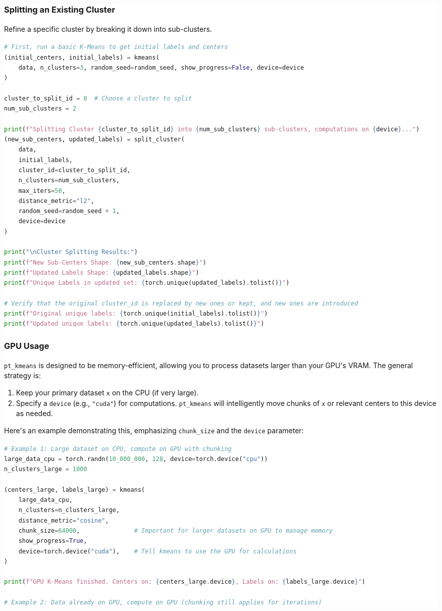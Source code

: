 ### Splitting an Existing Cluster

Refine a specific cluster by breaking it down into sub-clusters.

```python
# First, run a basic K-Means to get initial labels and centers
(initial_centers, initial_labels) = kmeans(
    data, n_clusters=3, random_seed=random_seed, show_progress=False, device=device
)

cluster_to_split_id = 0  # Choose a cluster to split
num_sub_clusters = 2

print(f"Splitting Cluster {cluster_to_split_id} into {num_sub_clusters} sub-clusters, computations on {device}...")
(new_sub_centers, updated_labels) = split_cluster(
    data,
    initial_labels,
    cluster_id=cluster_to_split_id,
    n_clusters=num_sub_clusters,
    max_iters=50,
    distance_metric="l2",
    random_seed=random_seed + 1,
    device=device
)

print("\nCluster Splitting Results:")
print(f"New Sub-Centers Shape: {new_sub_centers.shape}")
print(f"Updated Labels Shape: {updated_labels.shape}")
print(f"Unique Labels in updated set: {torch.unique(updated_labels).tolist()}")

# Verify that the original cluster_id is replaced by new ones or kept, and new ones are introduced
print(f"Original unique labels: {torch.unique(initial_labels).tolist()}")
print(f"Updated unique labels: {torch.unique(updated_labels).tolist()}")
```

### GPU Usage

`pt_kmeans` is designed to be memory-efficient, allowing you to process datasets larger than your GPU's VRAM.
The general strategy is:

1. Keep your primary dataset `x` on the CPU (if very large).
1. Specify a `device` (e.g., `"cuda"`) for computations. `pt_kmeans` will intelligently move chunks of `x` or relevant centers to this device as needed.

Here's an example demonstrating this, emphasizing `chunk_size` and the `device` parameter:

```python
# Example 1: Large dataset on CPU, compute on GPU with chunking
large_data_cpu = torch.randn(10_000_000, 128, device=torch.device("cpu"))
n_clusters_large = 1000

(centers_large, labels_large) = kmeans(
    large_data_cpu,
    n_clusters=n_clusters_large,
    distance_metric="cosine",
    chunk_size=64000,               # Important for larger datasets on GPU to manage memory
    show_progress=True,
    device=torch.device("cuda"),    # Tell kmeans to use the GPU for calculations
)

print(f"GPU K-Means finished. Centers on: {centers_large.device}, Labels on: {labels_large.device}")

# Example 2: Data already on GPU, compute on GPU (chunking still applies for iterations)
```